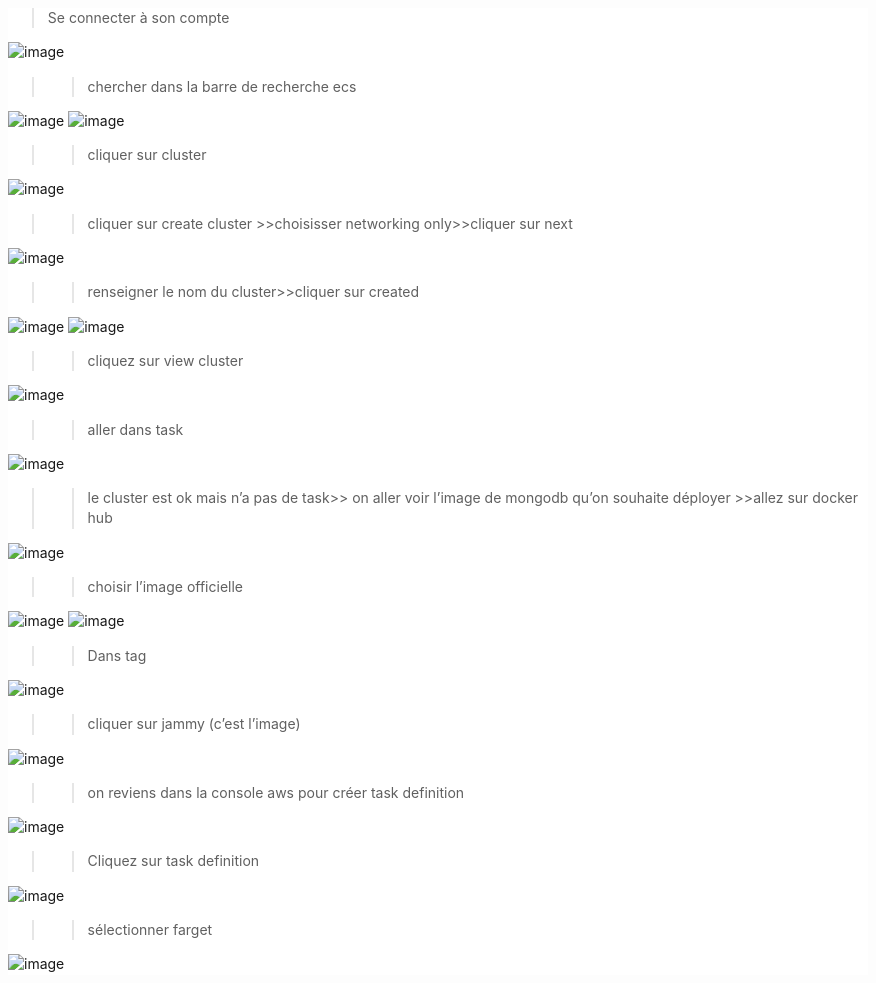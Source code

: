>Se connecter à son compte 
 <img width="821" height="299" alt="image" src="https://github.com/user-attachments/assets/b979576c-7c01-4eb3-920d-361057d35841" />


>>chercher dans la barre de recherche ecs 
 <img width="866" height="333" alt="image" src="https://github.com/user-attachments/assets/0dc48b26-cf93-4255-a9d3-a6fbd5857d36" />
<img width="945" height="399" alt="image" src="https://github.com/user-attachments/assets/c7699853-750f-4f41-a79a-16a553785e2e" />

>>cliquer sur cluster 
 <img width="945" height="415" alt="image" src="https://github.com/user-attachments/assets/321698d6-9d88-4e1d-bce4-8d1673670764" />

>>cliquer sur create cluster >>choisisser networking only>>cliquer sur next
 <img width="945" height="446" alt="image" src="https://github.com/user-attachments/assets/67acd4bd-3588-4860-bbf8-c04e1836e2c7" />

>>renseigner le nom du cluster>>cliquer sur created 
 
 <img width="945" height="441" alt="image" src="https://github.com/user-attachments/assets/3f26d2b8-8855-4224-938a-87b7dca9466e" />
<img width="945" height="359" alt="image" src="https://github.com/user-attachments/assets/f7a8e2b7-6cca-487e-9983-c0f53ebd47cf" />

>>cliquez sur view cluster 
 <img width="945" height="421" alt="image" src="https://github.com/user-attachments/assets/e7b2a5ec-7dda-4b35-8e19-dc408933e04c" />

>>aller dans task
 <img width="945" height="398" alt="image" src="https://github.com/user-attachments/assets/e3bcf0e4-4ba7-4a62-8de2-0faa19e4c65b" />

>>le cluster est ok mais n’a pas de task>> on aller voir l’image de mongodb qu’on souhaite déployer >>allez sur docker hub 
 <img width="750" height="371" alt="image" src="https://github.com/user-attachments/assets/07a3fd0b-309e-46bd-8059-4f68dab1c00b" />

>>choisir l’image officielle 
 <img width="945" height="250" alt="image" src="https://github.com/user-attachments/assets/d3f3fc4c-ecad-41b6-9e9d-b6592e074934" />
<img width="564" height="445" alt="image" src="https://github.com/user-attachments/assets/75739b3a-3b73-439a-bf47-1b430e2d2e8a" />

 
>>Dans tag 
 <img width="945" height="176" alt="image" src="https://github.com/user-attachments/assets/200c34e8-6683-49cd-abca-fbfc2ae91858" />

>>cliquer sur jammy (c’est l’image)
<img width="772" height="300" alt="image" src="https://github.com/user-attachments/assets/624c4a1b-1621-4813-b3fc-aa39b05e586b" />
 
>>on reviens dans la console aws pour créer task definition 
 <img width="766" height="563" alt="image" src="https://github.com/user-attachments/assets/d5f2ff96-e152-433d-abb0-8a5060574b84" />

>>Cliquez sur task definition 
 <img width="851" height="387" alt="image" src="https://github.com/user-attachments/assets/9e27e9fe-661a-4038-9762-6b92d284f062" />

>>sélectionner farget 
 <img width="804" height="389" alt="image" src="https://github.com/user-attachments/assets/11d4869e-47b6-4872-a70f-dadbd4a08999" />
